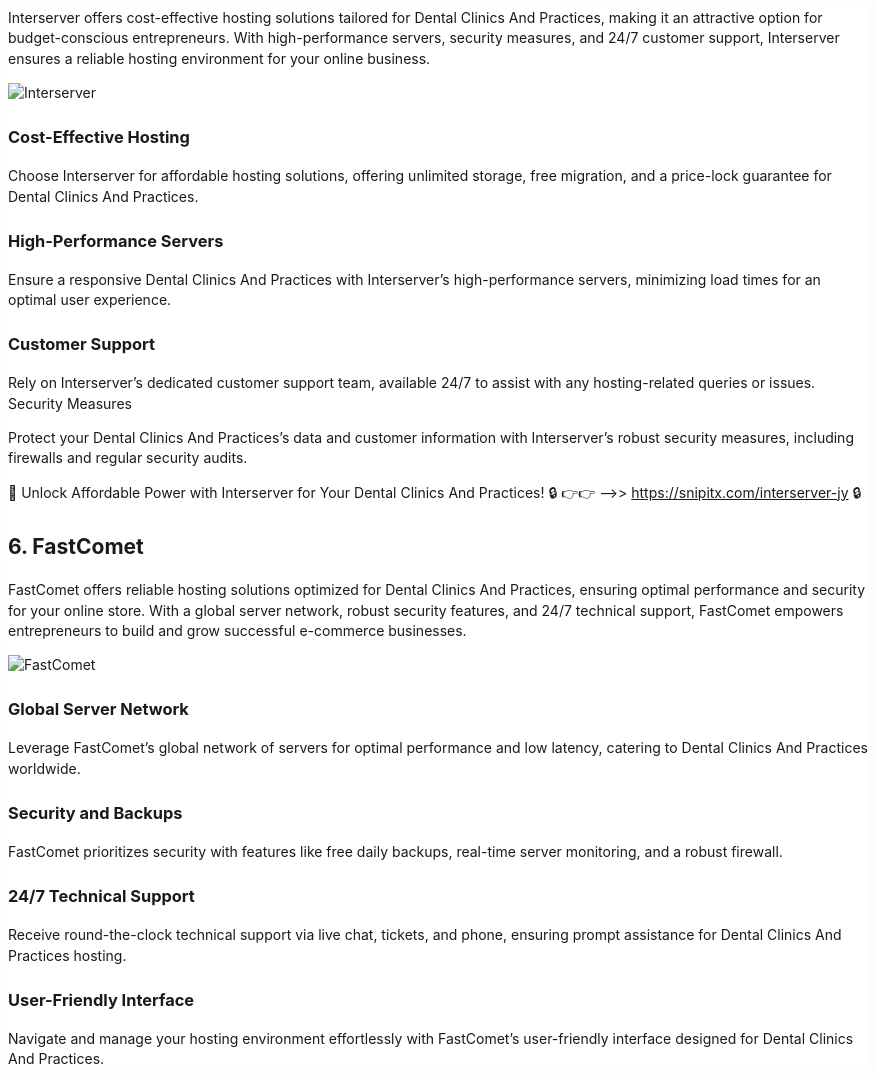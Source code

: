 Interserver offers cost-effective hosting solutions tailored for Dental Clinics And Practices, making it an attractive option for budget-conscious entrepreneurs. With high-performance servers, security measures, and 24/7 customer support, Interserver ensures a reliable hosting environment for your online business.

![Interserver](https://i.imgur.com/OM5dOEW.jpeg "Interserver Hosting")

### Cost-Effective Hosting
Choose Interserver for affordable hosting solutions, offering unlimited storage, free migration, and a price-lock guarantee for Dental Clinics And Practices.

### High-Performance Servers
Ensure a responsive Dental Clinics And Practices with Interserver’s high-performance servers, minimizing load times for an optimal user experience.

### Customer Support
Rely on Interserver’s dedicated customer support team, available 24/7 to assist with any hosting-related queries or issues.
Security Measures

Protect your Dental Clinics And Practices’s data and customer information with Interserver’s robust security measures, including firewalls and regular security audits.

💸 Unlock Affordable Power with Interserver for Your Dental Clinics And Practices! 🔒
👉👉 -->> https://snipitx.com/interserver-jy 🔒

## 6. FastComet

FastComet offers reliable hosting solutions optimized for Dental Clinics And Practices, ensuring optimal performance and security for your online store. With a global server network, robust security features, and 24/7 technical support, FastComet empowers entrepreneurs to build and grow successful e-commerce businesses.

![FastComet](https://i.imgur.com/7qgXuWp.png "FastComet Hosting")

### Global Server Network
Leverage FastComet’s global network of servers for optimal performance and low latency, catering to Dental Clinics And Practices worldwide.

### Security and Backups
FastComet prioritizes security with features like free daily backups, real-time server monitoring, and a robust firewall.

### 24/7 Technical Support
Receive round-the-clock technical support via live chat, tickets, and phone, ensuring prompt assistance for Dental Clinics And Practices hosting.

### User-Friendly Interface
Navigate and manage your hosting environment effortlessly with FastComet’s user-friendly interface designed for Dental Clinics And Practices.
